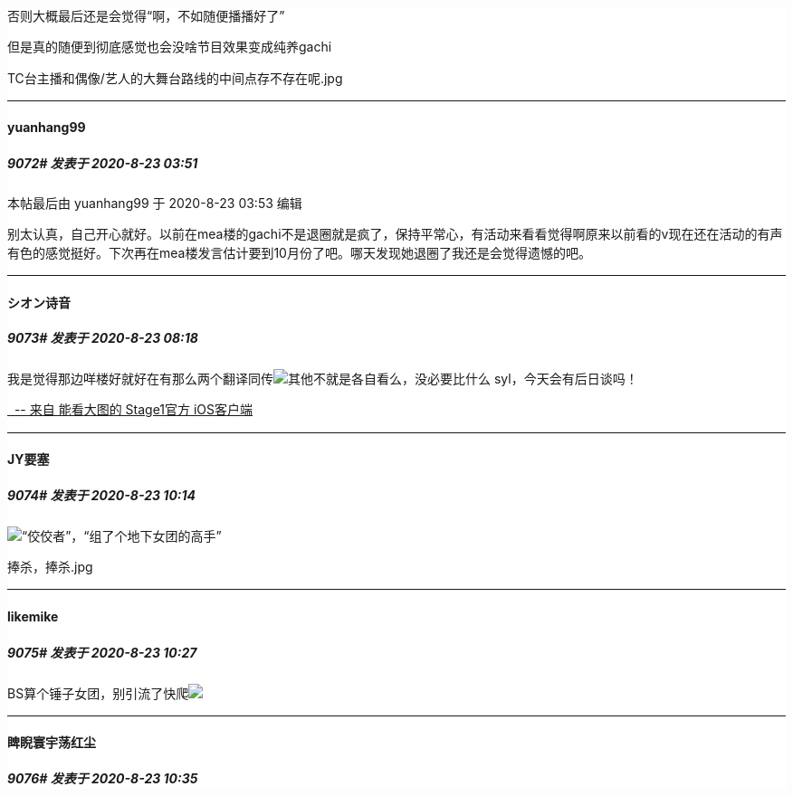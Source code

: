 
否则大概最后还是会觉得“啊，不如随便播播好了”


但是真的随便到彻底感觉也会没啥节目效果变成纯养gachi


TC台主播和偶像/艺人的大舞台路线的中间点存不存在呢.jpg


-----

####  yuanhang99  
##### 9072#       发表于 2020-8-23 03:51


 本帖最后由 yuanhang99 于 2020-8-23 03:53 编辑 

别太认真，自己开心就好。以前在mea楼的gachi不是退圈就是疯了，保持平常心，有活动来看看觉得啊原来以前看的v现在还在活动的有声有色的感觉挺好。下次再在mea楼发言估计要到10月份了吧。哪天发现她退圈了我还是会觉得遗憾的吧。


-----

####  シオン诗音  
##### 9073#       发表于 2020-8-23 08:18


我是觉得那边咩楼好就好在有那么两个翻译同传<img src="https://static.saraba1st.com/image/smiley/face2017/033.png" referrerpolicy="no-referrer">其他不就是各自看么，没必要比什么
syl，今天会有后日谈吗！

[  -- 来自 能看大图的 Stage1官方 iOS客户端](https://itunes.apple.com/fi/app/saraba1st/id1221237470?mt=8)


-----

####  JY要塞  
##### 9074#       发表于 2020-8-23 10:14


<img src="https://static.saraba1st.com/image/smiley/face2017/067.png" referrerpolicy="no-referrer">“佼佼者”，“组了个地下女团的高手”

捧杀，捧杀.jpg


-----

####  likemike  
##### 9075#       发表于 2020-8-23 10:27


BS算个锤子女团，别引流了快爬<img src="https://static.saraba1st.com/image/smiley/face2017/066.png" referrerpolicy="no-referrer">


-----

####  睥睨寰宇荡红尘  
##### 9076#       发表于 2020-8-23 10:35
